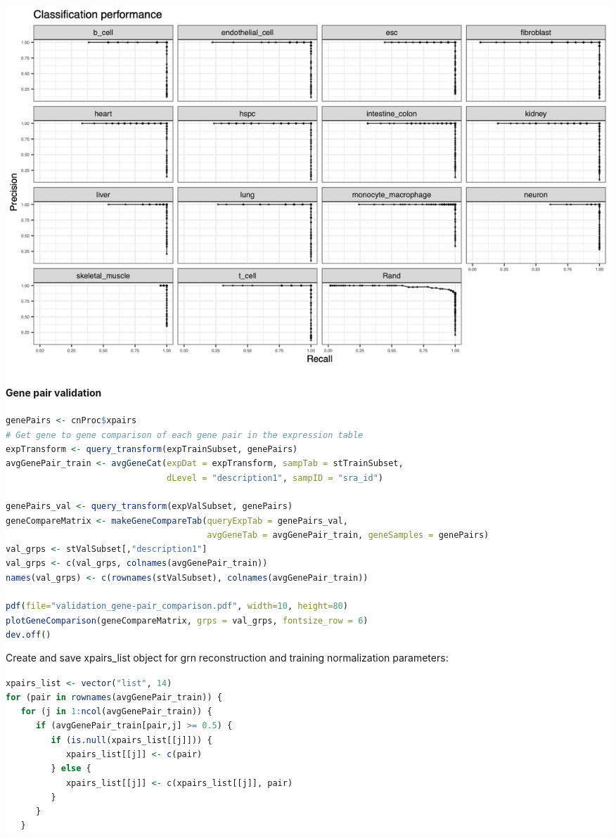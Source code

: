 <img src="example_plots/classifier_precision_recall.png">

<br>


#### Gene pair validation
 
```R
genePairs <- cnProc$xpairs
# Get gene to gene comparison of each gene pair in the expression table
expTransform <- query_transform(expTrainSubset, genePairs)
avgGenePair_train <- avgGeneCat(expDat = expTransform, sampTab = stTrainSubset, 
                                dLevel = "description1", sampID = "sra_id")

genePairs_val <- query_transform(expValSubset, genePairs)
geneCompareMatrix <- makeGeneCompareTab(queryExpTab = genePairs_val,
                                        avgGeneTab = avgGenePair_train, geneSamples = genePairs)
val_grps <- stValSubset[,"description1"]
val_grps <- c(val_grps, colnames(avgGenePair_train))
names(val_grps) <- c(rownames(stValSubset), colnames(avgGenePair_train))

pdf(file="validation_gene-pair_comparison.pdf", width=10, height=80)
plotGeneComparison(geneCompareMatrix, grps = val_grps, fontsize_row = 6)
dev.off()
```


Create and save xpairs_list object for grn reconstruction and training normalization parameters:
```R
xpairs_list <- vector("list", 14) 
for (pair in rownames(avgGenePair_train)) {
   for (j in 1:ncol(avgGenePair_train)) {
      if (avgGenePair_train[pair,j] >= 0.5) {
         if (is.null(xpairs_list[[j]])) {
            xpairs_list[[j]] <- c(pair)
         } else { 
            xpairs_list[[j]] <- c(xpairs_list[[j]], pair)
         }
      }  
   }
```